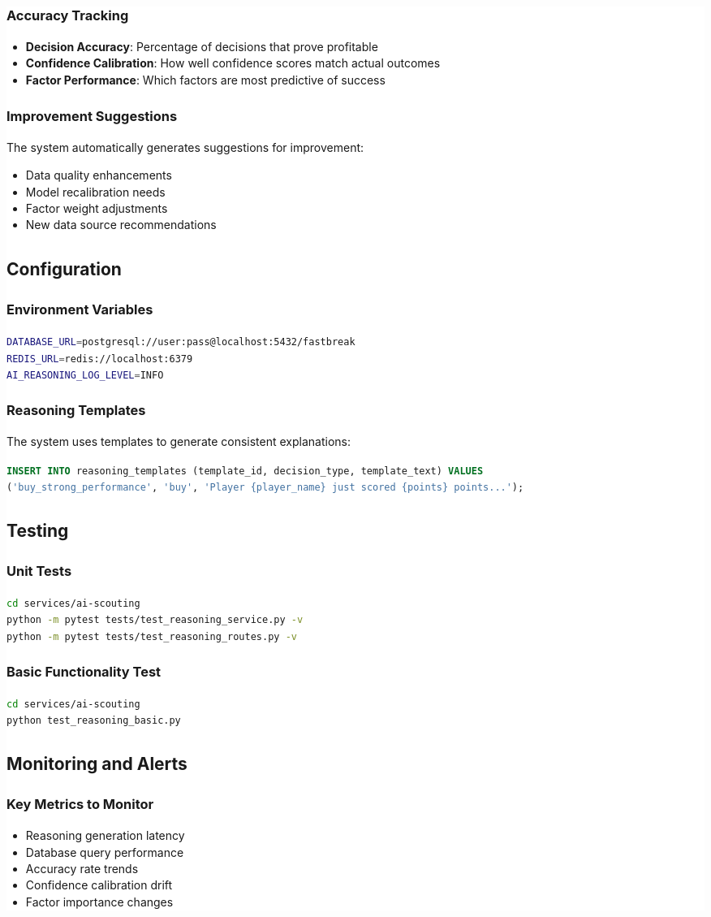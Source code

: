 ### Accuracy Tracking
- **Decision Accuracy**: Percentage of decisions that prove profitable
- **Confidence Calibration**: How well confidence scores match actual outcomes
- **Factor Performance**: Which factors are most predictive of success

### Improvement Suggestions
The system automatically generates suggestions for improvement:
- Data quality enhancements
- Model recalibration needs
- Factor weight adjustments
- New data source recommendations

## Configuration

### Environment Variables
```bash
DATABASE_URL=postgresql://user:pass@localhost:5432/fastbreak
REDIS_URL=redis://localhost:6379
AI_REASONING_LOG_LEVEL=INFO
```

### Reasoning Templates
The system uses templates to generate consistent explanations:
```sql
INSERT INTO reasoning_templates (template_id, decision_type, template_text) VALUES
('buy_strong_performance', 'buy', 'Player {player_name} just scored {points} points...');
```

## Testing

### Unit Tests
```bash
cd services/ai-scouting
python -m pytest tests/test_reasoning_service.py -v
python -m pytest tests/test_reasoning_routes.py -v
```

### Basic Functionality Test
```bash
cd services/ai-scouting
python test_reasoning_basic.py
```

## Monitoring and Alerts

### Key Metrics to Monitor
- Reasoning generation latency
- Database query performance
- Accuracy rate trends
- Confidence calibration drift
- Factor importance changes

